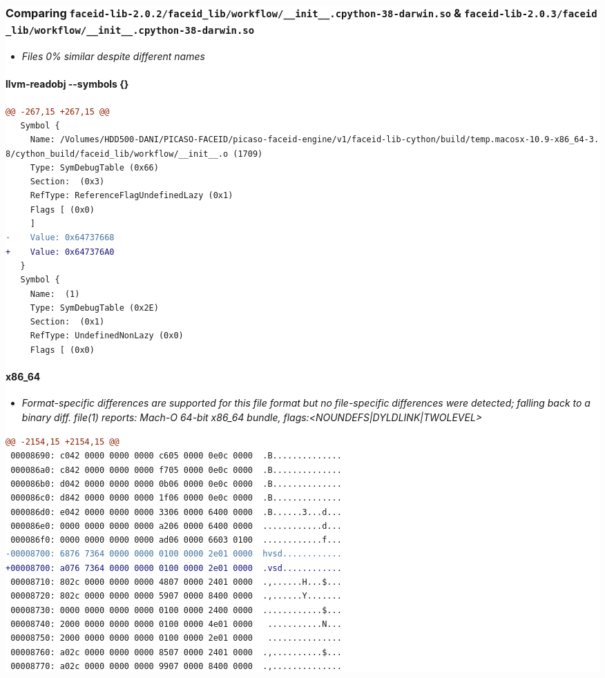 ### Comparing `faceid-lib-2.0.2/faceid_lib/workflow/__init__.cpython-38-darwin.so` & `faceid-lib-2.0.3/faceid_lib/workflow/__init__.cpython-38-darwin.so`

 * *Files 0% similar despite different names*

#### llvm-readobj --symbols {}

```diff
@@ -267,15 +267,15 @@
   Symbol {
     Name: /Volumes/HDD500-DANI/PICASO-FACEID/picaso-faceid-engine/v1/faceid-lib-cython/build/temp.macosx-10.9-x86_64-3.8/cython_build/faceid_lib/workflow/__init__.o (1709)
     Type: SymDebugTable (0x66)
     Section:  (0x3)
     RefType: ReferenceFlagUndefinedLazy (0x1)
     Flags [ (0x0)
     ]
-    Value: 0x64737668
+    Value: 0x647376A0
   }
   Symbol {
     Name:  (1)
     Type: SymDebugTable (0x2E)
     Section:  (0x1)
     RefType: UndefinedNonLazy (0x0)
     Flags [ (0x0)
```

#### x86_64

 * *Format-specific differences are supported for this file format but no file-specific differences were detected; falling back to a binary diff. file(1) reports: Mach-O 64-bit x86_64 bundle, flags:<NOUNDEFS|DYLDLINK|TWOLEVEL>*

```diff
@@ -2154,15 +2154,15 @@
 00008690: c042 0000 0000 0000 c605 0000 0e0c 0000  .B..............
 000086a0: c842 0000 0000 0000 f705 0000 0e0c 0000  .B..............
 000086b0: d042 0000 0000 0000 0b06 0000 0e0c 0000  .B..............
 000086c0: d842 0000 0000 0000 1f06 0000 0e0c 0000  .B..............
 000086d0: e042 0000 0000 0000 3306 0000 6400 0000  .B......3...d...
 000086e0: 0000 0000 0000 0000 a206 0000 6400 0000  ............d...
 000086f0: 0000 0000 0000 0000 ad06 0000 6603 0100  ............f...
-00008700: 6876 7364 0000 0000 0100 0000 2e01 0000  hvsd............
+00008700: a076 7364 0000 0000 0100 0000 2e01 0000  .vsd............
 00008710: 802c 0000 0000 0000 4807 0000 2401 0000  .,......H...$...
 00008720: 802c 0000 0000 0000 5907 0000 8400 0000  .,......Y.......
 00008730: 0000 0000 0000 0000 0100 0000 2400 0000  ............$...
 00008740: 2000 0000 0000 0000 0100 0000 4e01 0000   ...........N...
 00008750: 2000 0000 0000 0000 0100 0000 2e01 0000   ...............
 00008760: a02c 0000 0000 0000 8507 0000 2401 0000  .,..........$...
 00008770: a02c 0000 0000 0000 9907 0000 8400 0000  .,..............
```
